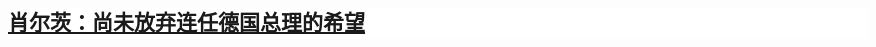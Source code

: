 
[肖尔茨：尚未放弃连任德国总理的希望](https://www.dw.com/zh/%E8%82%96%E5%B0%94%E8%8C%A8%EF%BC%9A%E5%B0%9A%E6%9C%AA%E6%94%BE%E5%BC%83%E8%BF%9E%E4%BB%BB%E5%BE%B7%E5%9B%BD%E6%80%BB%E7%90%86%E7%9A%84%E5%B8%8C%E6%9C%9B/a-71638381)
------
